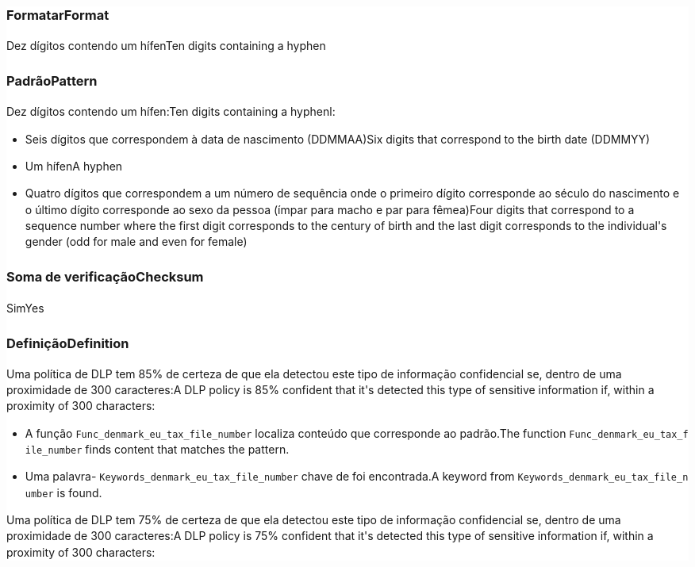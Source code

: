 ### <a name="format"></a><span data-ttu-id="0d1be-261">Formatar</span><span class="sxs-lookup"><span data-stu-id="0d1be-261">Format</span></span>

<span data-ttu-id="0d1be-262">Dez dígitos contendo um hífen</span><span class="sxs-lookup"><span data-stu-id="0d1be-262">Ten digits containing a hyphen</span></span>
  
### <a name="pattern"></a><span data-ttu-id="0d1be-263">Padrão</span><span class="sxs-lookup"><span data-stu-id="0d1be-263">Pattern</span></span>

<span data-ttu-id="0d1be-264">Dez dígitos contendo um hífen:</span><span class="sxs-lookup"><span data-stu-id="0d1be-264">Ten digits containing a hyphenl:</span></span>
  
-  <span data-ttu-id="0d1be-265">Seis dígitos que correspondem à data de nascimento (DDMMAA)</span><span class="sxs-lookup"><span data-stu-id="0d1be-265">Six digits that correspond to the birth date (DDMMYY)</span></span> 
    
- <span data-ttu-id="0d1be-266">Um hífen</span><span class="sxs-lookup"><span data-stu-id="0d1be-266">A hyphen</span></span>
    
- <span data-ttu-id="0d1be-267">Quatro dígitos que correspondem a um número de sequência onde o primeiro dígito corresponde ao século do nascimento e o último dígito corresponde ao sexo da pessoa (ímpar para macho e par para fêmea)</span><span class="sxs-lookup"><span data-stu-id="0d1be-267">Four digits that correspond to a sequence number where the first digit corresponds to the century of birth and the last digit corresponds to the individual's gender (odd for male and even for female)</span></span>
    
### <a name="checksum"></a><span data-ttu-id="0d1be-268">Soma de verificação</span><span class="sxs-lookup"><span data-stu-id="0d1be-268">Checksum</span></span>

<span data-ttu-id="0d1be-269">Sim</span><span class="sxs-lookup"><span data-stu-id="0d1be-269">Yes</span></span>
  
### <a name="definition"></a><span data-ttu-id="0d1be-270">Definição</span><span class="sxs-lookup"><span data-stu-id="0d1be-270">Definition</span></span>

<span data-ttu-id="0d1be-271">Uma política de DLP tem 85% de certeza de que ela detectou este tipo de informação confidencial se, dentro de uma proximidade de 300 caracteres:</span><span class="sxs-lookup"><span data-stu-id="0d1be-271">A DLP policy is 85% confident that it's detected this type of sensitive information if, within a proximity of 300 characters:</span></span>
  
- <span data-ttu-id="0d1be-272">A função `Func_denmark_eu_tax_file_number` localiza conteúdo que corresponde ao padrão.</span><span class="sxs-lookup"><span data-stu-id="0d1be-272">The function  `Func_denmark_eu_tax_file_number` finds content that matches the pattern.</span></span> 
    
- <span data-ttu-id="0d1be-273">Uma palavra- `Keywords_denmark_eu_tax_file_number` chave de foi encontrada.</span><span class="sxs-lookup"><span data-stu-id="0d1be-273">A keyword from  `Keywords_denmark_eu_tax_file_number` is found.</span></span> 
    
<span data-ttu-id="0d1be-274">Uma política de DLP tem 75% de certeza de que ela detectou este tipo de informação confidencial se, dentro de uma proximidade de 300 caracteres:</span><span class="sxs-lookup"><span data-stu-id="0d1be-274">A DLP policy is 75% confident that it's detected this type of sensitive information if, within a proximity of 300 characters:</span></span>
  
